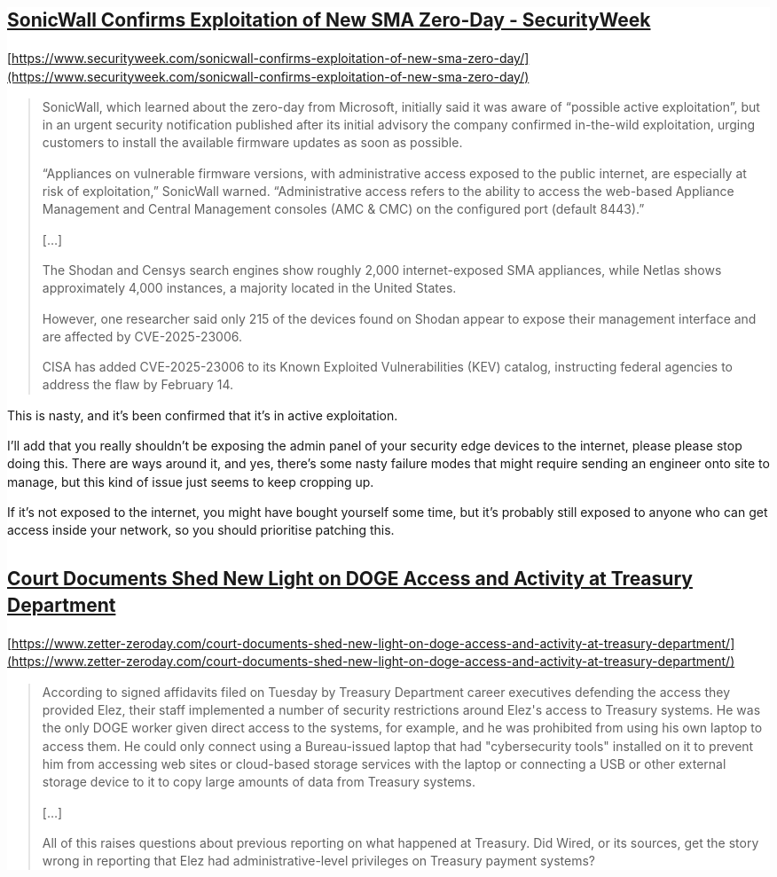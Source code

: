 
## [SonicWall Confirms Exploitation of New SMA Zero-Day - SecurityWeek ](https://www.securityweek.com/sonicwall-confirms-exploitation-of-new-sma-zero-day/)

[https://www.securityweek.com/sonicwall-confirms-exploitation-of-new-sma-zero-day/](https://www.securityweek.com/sonicwall-confirms-exploitation-of-new-sma-zero-day/)

> SonicWall, which learned about the zero-day from Microsoft, initially said it was aware of “possible active exploitation”, but in an urgent security notification published after its initial advisory the company confirmed in-the-wild exploitation, urging customers to install the available firmware updates as soon as possible.
> 
> “Appliances on vulnerable firmware versions, with administrative access exposed to the public internet, are especially at risk of exploitation,” SonicWall warned. “Administrative access refers to the ability to access the web-based Appliance Management and Central Management consoles (AMC & CMC) on the configured port (default 8443).”
> 
> […]
> 
> The Shodan and Censys search engines show roughly 2,000 internet-exposed SMA appliances, while Netlas shows approximately 4,000 instances, a majority located in the United States. 
> 
> However, one researcher said only 215 of the devices found on Shodan appear to expose their management interface and are affected by CVE-2025-23006.
> 
> CISA has added CVE-2025-23006 to its Known Exploited Vulnerabilities (KEV) catalog, instructing federal agencies to address the flaw by February 14. 


This is nasty, and it’s been confirmed that it’s in active exploitation.

I’ll add that you really shouldn’t be exposing the admin panel of your security edge devices to the internet, please please stop doing this.  There are ways around it, and yes, there’s some nasty failure modes that might require sending an engineer onto site to manage, but this kind of issue just seems to keep cropping up.

If it’s not exposed to the internet, you might have bought yourself some time, but it’s probably still exposed to anyone who can get access inside your network, so you should prioritise patching this.


## [Court Documents Shed New Light on DOGE Access and Activity at Treasury Department ](https://www.zetter-zeroday.com/court-documents-shed-new-light-on-doge-access-and-activity-at-treasury-department/)

[https://www.zetter-zeroday.com/court-documents-shed-new-light-on-doge-access-and-activity-at-treasury-department/](https://www.zetter-zeroday.com/court-documents-shed-new-light-on-doge-access-and-activity-at-treasury-department/)

> According to signed affidavits filed on Tuesday by Treasury Department career executives defending the access they provided Elez, their staff implemented a number of security restrictions around Elez's access to Treasury systems. He was the only DOGE worker given direct access to the systems, for example, and he was prohibited from using his own laptop to access them. He could only connect using a Bureau-issued laptop that had "cybersecurity tools" installed on it to prevent him from accessing web sites or cloud-based storage services with the laptop or connecting a USB or other external storage device to it to copy large amounts of data from Treasury systems.
> 
> […]
> 
> All of this raises questions about previous reporting on what happened at Treasury. Did Wired, or its sources, get the story wrong in reporting that Elez had administrative-level privileges on Treasury payment systems?
> 